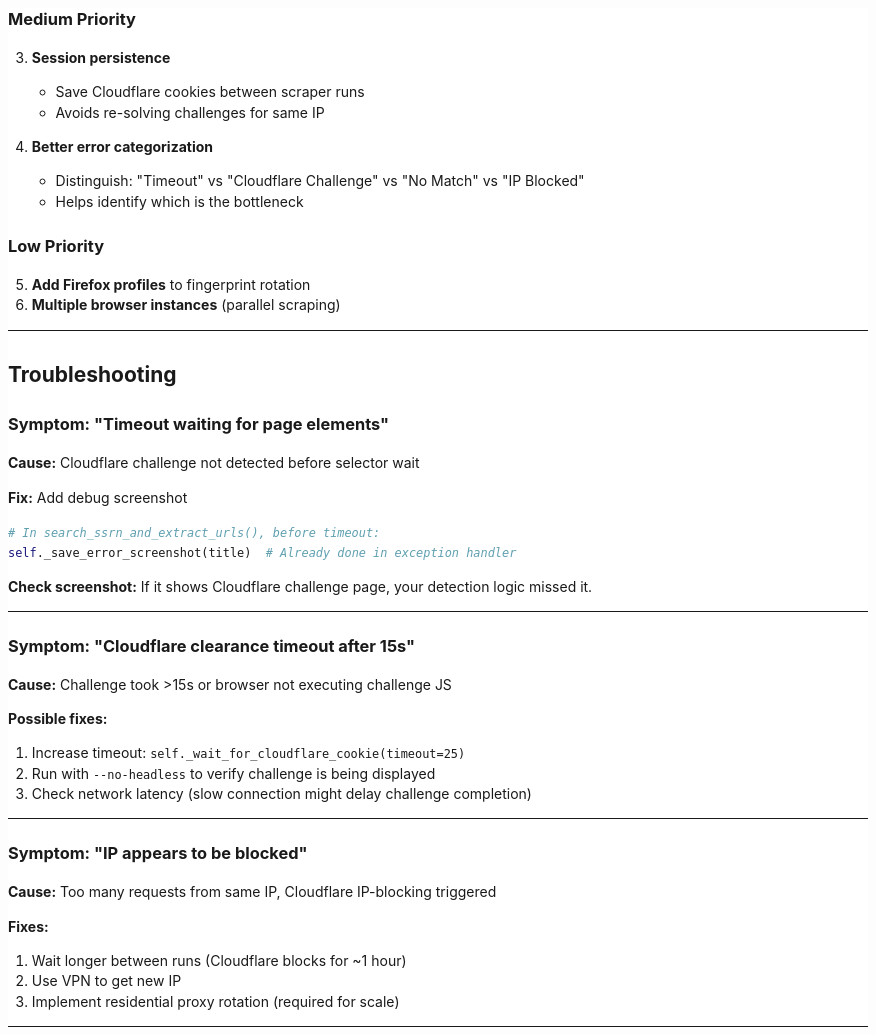 ### Medium Priority

3. **Session persistence**

   - Save Cloudflare cookies between scraper runs
   - Avoids re-solving challenges for same IP

4. **Better error categorization**
   - Distinguish: "Timeout" vs "Cloudflare Challenge" vs "No Match" vs "IP Blocked"
   - Helps identify which is the bottleneck

### Low Priority

5. **Add Firefox profiles** to fingerprint rotation
6. **Multiple browser instances** (parallel scraping)

---

## Troubleshooting

### Symptom: "Timeout waiting for page elements"

**Cause:** Cloudflare challenge not detected before selector wait

**Fix:** Add debug screenshot

```python
# In search_ssrn_and_extract_urls(), before timeout:
self._save_error_screenshot(title)  # Already done in exception handler
```

**Check screenshot:** If it shows Cloudflare challenge page, your detection logic missed it.

---

### Symptom: "Cloudflare clearance timeout after 15s"

**Cause:** Challenge took >15s or browser not executing challenge JS

**Possible fixes:**

1. Increase timeout: `self._wait_for_cloudflare_cookie(timeout=25)`
2. Run with `--no-headless` to verify challenge is being displayed
3. Check network latency (slow connection might delay challenge completion)

---

### Symptom: "IP appears to be blocked"

**Cause:** Too many requests from same IP, Cloudflare IP-blocking triggered

**Fixes:**

1. Wait longer between runs (Cloudflare blocks for ~1 hour)
2. Use VPN to get new IP
3. Implement residential proxy rotation (required for scale)

---